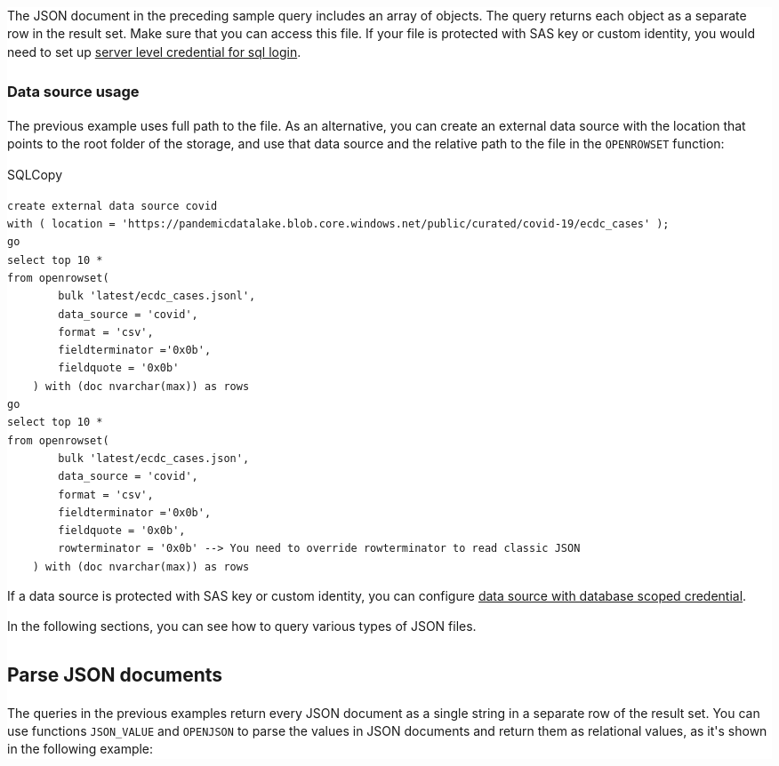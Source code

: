 The JSON document in the preceding sample query includes an array of objects. The query returns each object as a separate row in the result set. Make sure that you can access this file. If your file is protected with SAS key or custom identity, you would need to set up [server level credential for sql login](https://learn.microsoft.com/en-us/azure/synapse-analytics/sql/develop-storage-files-storage-access-control?tabs=shared-access-signature#server-level-credential).

[](https://learn.microsoft.com/en-us/azure/synapse-analytics/sql/query-json-files?source=recommendations#data-source-usage)

### Data source usage

The previous example uses full path to the file. As an alternative, you can create an external data source with the location that points to the root folder of the storage, and use that data source and the relative path to the file in the `OPENROWSET` function:

SQLCopy

```
create external data source covid
with ( location = 'https://pandemicdatalake.blob.core.windows.net/public/curated/covid-19/ecdc_cases' );
go
select top 10 *
from openrowset(
        bulk 'latest/ecdc_cases.jsonl',
        data_source = 'covid',
        format = 'csv',
        fieldterminator ='0x0b',
        fieldquote = '0x0b'
    ) with (doc nvarchar(max)) as rows
go
select top 10 *
from openrowset(
        bulk 'latest/ecdc_cases.json',
        data_source = 'covid',
        format = 'csv',
        fieldterminator ='0x0b',
        fieldquote = '0x0b',
        rowterminator = '0x0b' --> You need to override rowterminator to read classic JSON
    ) with (doc nvarchar(max)) as rows
```

If a data source is protected with SAS key or custom identity, you can configure [data source with database scoped credential](https://learn.microsoft.com/en-us/azure/synapse-analytics/sql/develop-storage-files-storage-access-control?tabs=shared-access-signature#database-scoped-credential).

In the following sections, you can see how to query various types of JSON files.

[](https://learn.microsoft.com/en-us/azure/synapse-analytics/sql/query-json-files?source=recommendations#parse-json-documents)

## Parse JSON documents

The queries in the previous examples return every JSON document as a single string in a separate row of the result set. You can use functions `JSON_VALUE` and `OPENJSON` to parse the values in JSON documents and return them as relational values, as it's shown in the following example:
